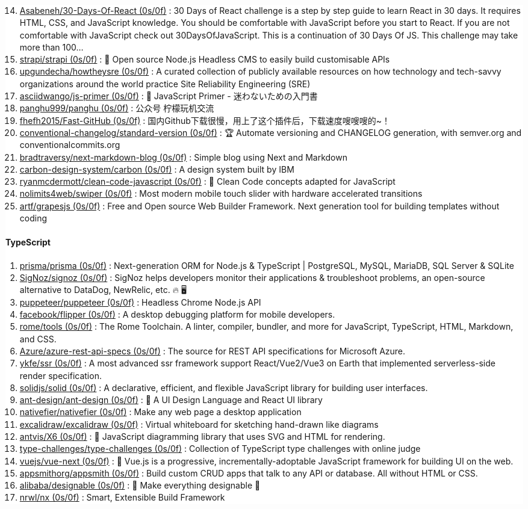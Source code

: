 14. [Asabeneh/30-Days-Of-React (0s/0f)](https://github.com/Asabeneh/30-Days-Of-React) : 30 Days of React challenge is a step by step guide to learn React in 30 days. It requires HTML, CSS, and JavaScript knowledge. You should be comfortable with JavaScript before you start to React. If you are not comfortable with JavaScript check out 30DaysOfJavaScript. This is a continuation of 30 Days Of JS. This challenge may take more than 100…
15. [strapi/strapi (0s/0f)](https://github.com/strapi/strapi) : 🚀 Open source Node.js Headless CMS to easily build customisable APIs
16. [upgundecha/howtheysre (0s/0f)](https://github.com/upgundecha/howtheysre) : A curated collection of publicly available resources on how technology and tech-savvy organizations around the world practice Site Reliability Engineering (SRE)
17. [asciidwango/js-primer (0s/0f)](https://github.com/asciidwango/js-primer) : 📖 JavaScript Primer - 迷わないための入門書
18. [panghu999/panghu (0s/0f)](https://github.com/panghu999/panghu) : 公众号 柠檬玩机交流
19. [fhefh2015/Fast-GitHub (0s/0f)](https://github.com/fhefh2015/Fast-GitHub) : 国内Github下载很慢，用上了这个插件后，下载速度嗖嗖嗖的~！
20. [conventional-changelog/standard-version (0s/0f)](https://github.com/conventional-changelog/standard-version) : 🏆 Automate versioning and CHANGELOG generation, with semver.org and conventionalcommits.org
21. [bradtraversy/next-markdown-blog (0s/0f)](https://github.com/bradtraversy/next-markdown-blog) : Simple blog using Next and Markdown
22. [carbon-design-system/carbon (0s/0f)](https://github.com/carbon-design-system/carbon) : A design system built by IBM
23. [ryanmcdermott/clean-code-javascript (0s/0f)](https://github.com/ryanmcdermott/clean-code-javascript) : 🛁 Clean Code concepts adapted for JavaScript
24. [nolimits4web/swiper (0s/0f)](https://github.com/nolimits4web/swiper) : Most modern mobile touch slider with hardware accelerated transitions
25. [artf/grapesjs (0s/0f)](https://github.com/artf/grapesjs) : Free and Open source Web Builder Framework. Next generation tool for building templates without coding

#### TypeScript
1. [prisma/prisma (0s/0f)](https://github.com/prisma/prisma) : Next-generation ORM for Node.js & TypeScript | PostgreSQL, MySQL, MariaDB, SQL Server & SQLite
2. [SigNoz/signoz (0s/0f)](https://github.com/SigNoz/signoz) : SigNoz helps developers monitor their applications & troubleshoot problems, an open-source alternative to DataDog, NewRelic, etc. 🔥 🖥
3. [puppeteer/puppeteer (0s/0f)](https://github.com/puppeteer/puppeteer) : Headless Chrome Node.js API
4. [facebook/flipper (0s/0f)](https://github.com/facebook/flipper) : A desktop debugging platform for mobile developers.
5. [rome/tools (0s/0f)](https://github.com/rome/tools) : The Rome Toolchain. A linter, compiler, bundler, and more for JavaScript, TypeScript, HTML, Markdown, and CSS.
6. [Azure/azure-rest-api-specs (0s/0f)](https://github.com/Azure/azure-rest-api-specs) : The source for REST API specifications for Microsoft Azure.
7. [ykfe/ssr (0s/0f)](https://github.com/ykfe/ssr) : A most advanced ssr framework support React/Vue2/Vue3 on Earth that implemented serverless-side render specification.
8. [solidjs/solid (0s/0f)](https://github.com/solidjs/solid) : A declarative, efficient, and flexible JavaScript library for building user interfaces.
9. [ant-design/ant-design (0s/0f)](https://github.com/ant-design/ant-design) : 🌈 A UI Design Language and React UI library
10. [nativefier/nativefier (0s/0f)](https://github.com/nativefier/nativefier) : Make any web page a desktop application
11. [excalidraw/excalidraw (0s/0f)](https://github.com/excalidraw/excalidraw) : Virtual whiteboard for sketching hand-drawn like diagrams
12. [antvis/X6 (0s/0f)](https://github.com/antvis/X6) : 🚀 JavaScript diagramming library that uses SVG and HTML for rendering.
13. [type-challenges/type-challenges (0s/0f)](https://github.com/type-challenges/type-challenges) : Collection of TypeScript type challenges with online judge
14. [vuejs/vue-next (0s/0f)](https://github.com/vuejs/vue-next) : 🖖 Vue.js is a progressive, incrementally-adoptable JavaScript framework for building UI on the web.
15. [appsmithorg/appsmith (0s/0f)](https://github.com/appsmithorg/appsmith) : Build custom CRUD apps that talk to any API or database. All without HTML or CSS.
16. [alibaba/designable (0s/0f)](https://github.com/alibaba/designable) : 🧩 Make everything designable 🧩
17. [nrwl/nx (0s/0f)](https://github.com/nrwl/nx) : Smart, Extensible Build Framework